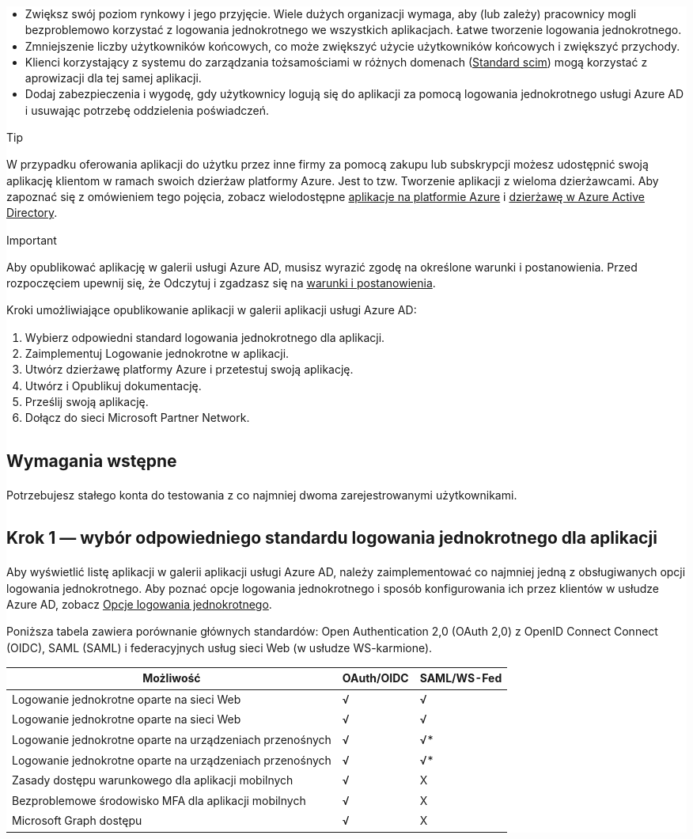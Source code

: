 - Zwiększ swój poziom rynkowy i jego przyjęcie. Wiele dużych organizacji wymaga, aby (lub zależy) pracownicy mogli bezproblemowo korzystać z logowania jednokrotnego we wszystkich aplikacjach. Łatwe tworzenie logowania jednokrotnego.
- Zmniejszenie liczby użytkowników końcowych, co może zwiększyć użycie użytkowników końcowych i zwiększyć przychody.
- Klienci korzystający z systemu do zarządzania tożsamościami w różnych domenach ([Standard scim](https://techcommunity.microsoft.com/t5/Identity-Standards-Blog/Provisioning-with-SCIM-getting-started/ba-p/880010)) mogą korzystać z aprowizacji dla tej samej aplikacji.
- Dodaj zabezpieczenia i wygodę, gdy użytkownicy logują się do aplikacji za pomocą logowania jednokrotnego usługi Azure AD i usuwając potrzebę oddzielenia poświadczeń.

> [!TIP]
> W przypadku oferowania aplikacji do użytku przez inne firmy za pomocą zakupu lub subskrypcji możesz udostępnić swoją aplikację klientom w ramach swoich dzierżaw platformy Azure. Jest to tzw. Tworzenie aplikacji z wieloma dzierżawcami. Aby zapoznać się z omówieniem tego pojęcia, zobacz wielodostępne [aplikacje na platformie Azure](https://docs.microsoft.com/azure/dotnet-develop-multitenant-applications) i [dzierżawę w Azure Active Directory](single-and-multi-tenant-apps.md).

> [!IMPORTANT]
> Aby opublikować aplikację w galerii usługi Azure AD, musisz wyrazić zgodę na określone warunki i postanowienia. Przed rozpoczęciem upewnij się, że Odczytuj i zgadzasz się na [warunki i postanowienia](https://azure.microsoft.com/support/legal/active-directory-app-gallery-terms/).

Kroki umożliwiające opublikowanie aplikacji w galerii aplikacji usługi Azure AD:
1. Wybierz odpowiedni standard logowania jednokrotnego dla aplikacji.
2. Zaimplementuj Logowanie jednokrotne w aplikacji.
3. Utwórz dzierżawę platformy Azure i przetestuj swoją aplikację.
4. Utwórz i Opublikuj dokumentację.
5. Prześlij swoją aplikację.
6. Dołącz do sieci Microsoft Partner Network.


## <a name="prerequisites"></a>Wymagania wstępne

Potrzebujesz stałego konta do testowania z co najmniej dwoma zarejestrowanymi użytkownikami.


## <a name="step-1---choose-the-right-single-sign-on-standard-for-your-app"></a>Krok 1 — wybór odpowiedniego standardu logowania jednokrotnego dla aplikacji

Aby wyświetlić listę aplikacji w galerii aplikacji usługi Azure AD, należy zaimplementować co najmniej jedną z obsługiwanych opcji logowania jednokrotnego. Aby poznać opcje logowania jednokrotnego i sposób konfigurowania ich przez klientów w usłudze Azure AD, zobacz [Opcje logowania jednokrotnego](../manage-apps/sso-options.md).

Poniższa tabela zawiera porównanie głównych standardów: Open Authentication 2,0 (OAuth 2,0) z OpenID Connect Connect (OIDC), SAML (SAML) i federacyjnych usług sieci Web (w usłudze WS-karmione).

| Możliwość| OAuth/OIDC| SAML/WS-Fed |
| - |-|-|
| Logowanie jednokrotne oparte na sieci Web| √| √ |
| Logowanie jednokrotne oparte na sieci Web| √| √ |
| Logowanie jednokrotne oparte na urządzeniach przenośnych| √| √* |
| Logowanie jednokrotne oparte na urządzeniach przenośnych| √| √* |
| Zasady dostępu warunkowego dla aplikacji mobilnych| √| X |
| Bezproblemowe środowisko MFA dla aplikacji mobilnych| √| X |
| Microsoft Graph dostępu| √| X |
